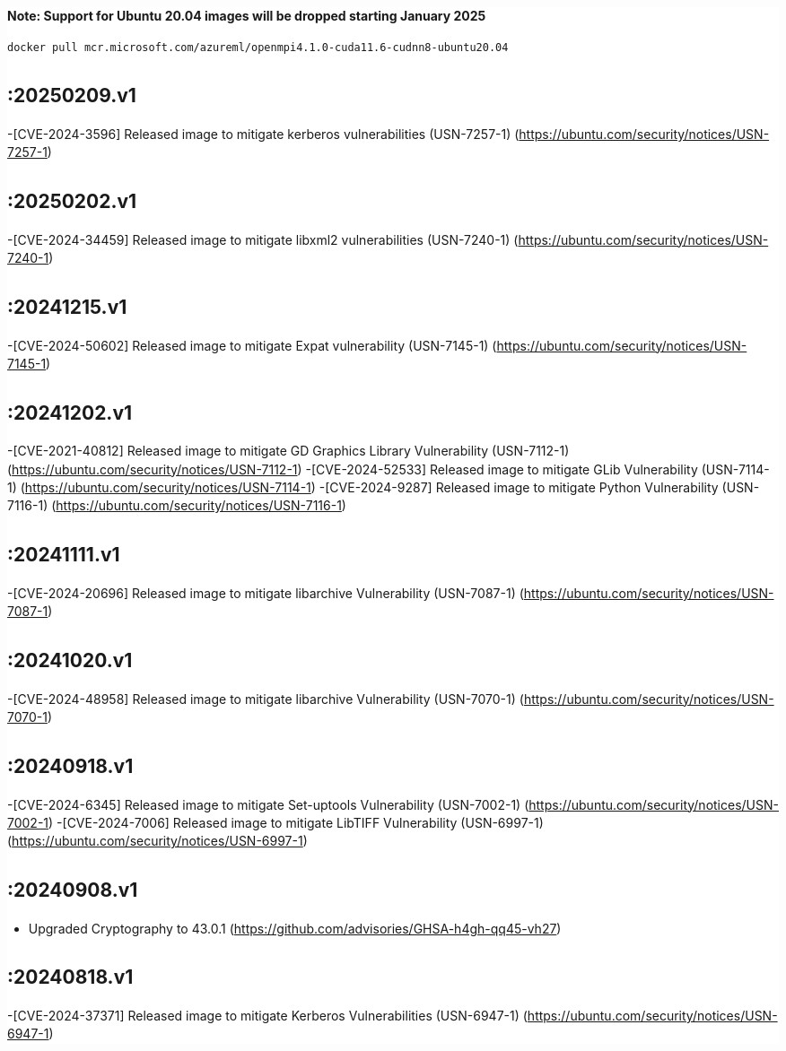 **Note: Support for Ubuntu 20.04 images will be dropped starting January 2025**

`docker pull mcr.microsoft.com/azureml/openmpi4.1.0-cuda11.6-cudnn8-ubuntu20.04`

:20250209.v1
-----------
-[CVE-2024-3596] Released image to mitigate kerberos vulnerabilities (USN-7257-1) (https://ubuntu.com/security/notices/USN-7257-1)

:20250202.v1
-----------
-[CVE-2024-34459] Released image to mitigate libxml2 vulnerabilities (USN-7240-1) (https://ubuntu.com/security/notices/USN-7240-1)

:20241215.v1
-----------
-[CVE-2024-50602] Released image to mitigate Expat vulnerability (USN-7145-1) (https://ubuntu.com/security/notices/USN-7145-1)

:20241202.v1
-----------
-[CVE-2021-40812] Released image to mitigate GD Graphics Library Vulnerability (USN-7112-1) (https://ubuntu.com/security/notices/USN-7112-1)
-[CVE-2024-52533] Released image to mitigate GLib Vulnerability (USN-7114-1) (https://ubuntu.com/security/notices/USN-7114-1)
-[CVE-2024-9287] Released image to mitigate Python Vulnerability (USN-7116-1) (https://ubuntu.com/security/notices/USN-7116-1)

:20241111.v1 
---------
-[CVE-2024-20696] Released image to mitigate libarchive Vulnerability (USN-7087-1) (https://ubuntu.com/security/notices/USN-7087-1)

:20241020.v1
----------
-[CVE-2024-48958] Released image to mitigate libarchive Vulnerability (USN-7070-1) (https://ubuntu.com/security/notices/USN-7070-1)

:20240918.v1 
----------
-[CVE-2024-6345] Released image to mitigate Set-uptools Vulnerability (USN-7002-1) (https://ubuntu.com/security/notices/USN-7002-1)
-[CVE-2024-7006] Released image to mitigate LibTIFF Vulnerability (USN-6997-1) (https://ubuntu.com/security/notices/USN-6997-1)

:20240908.v1
-----------
- Upgraded Cryptography to 43.0.1 (https://github.com/advisories/GHSA-h4gh-qq45-vh27)

:20240818.v1 
----------
-[CVE-2024-37371] Released image to mitigate Kerberos Vulnerabilities (USN-6947-1) (https://ubuntu.com/security/notices/USN-6947-1)
